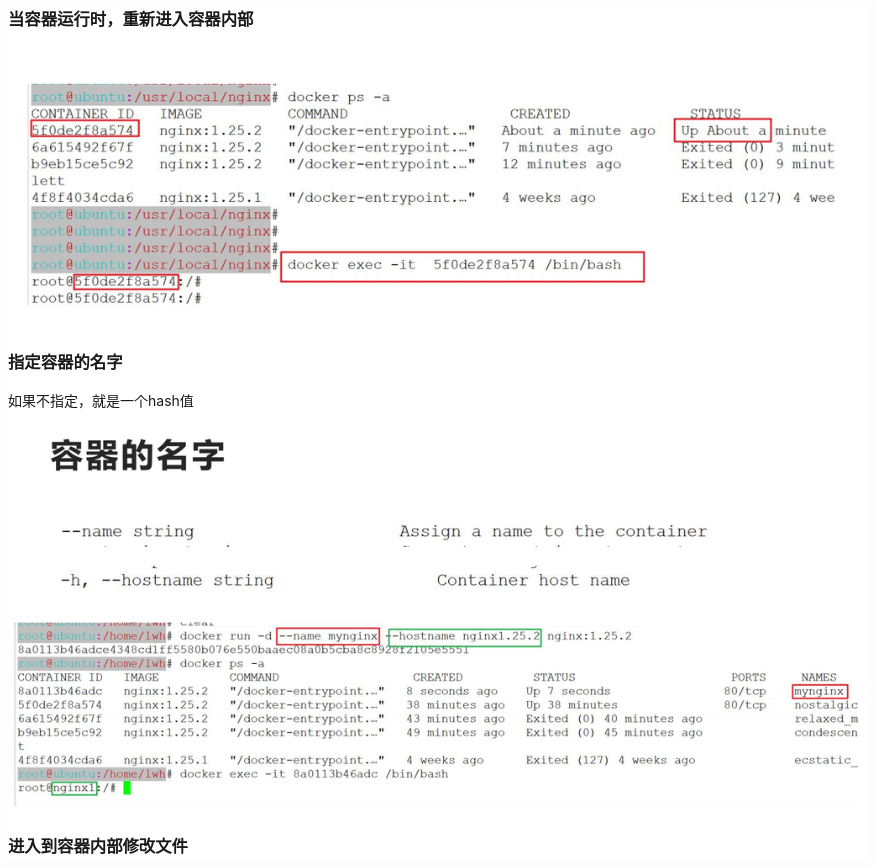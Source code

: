 ### 当容器运行时，重新进入容器内部

![image-20231007201551133](README.assets/image-20231007201551133.png)

### 指定容器的名字

如果不指定，就是一个hash值

![image-20231007221015452](README.assets/image-20231007221015452.png)

### 进入到容器内部修改文件
